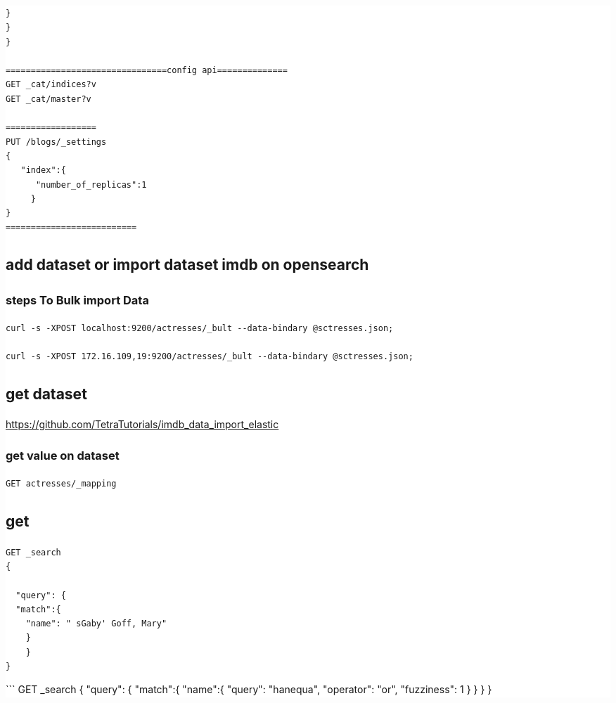 ```
}
}
}

================================config api==============
GET _cat/indices?v
GET _cat/master?v

==================
PUT /blogs/_settings
{
   "index":{
      "number_of_replicas":1
     }
}
==========================

```
## add dataset or import dataset imdb on opensearch
### steps To Bulk import Data

```
curl -s -XPOST localhost:9200/actresses/_bult --data-bindary @sctresses.json;

curl -s -XPOST 172.16.109,19:9200/actresses/_bult --data-bindary @sctresses.json;
```

## get dataset
https://github.com/TetraTutorials/imdb_data_import_elastic

### get value on dataset
```
GET actresses/_mapping
```
## get
```
GET _search
{

  "query": {
  "match":{
    "name": " sGaby' Goff, Mary"
    }
    }
}
```
‍‍```
GET _search
{
  "query": {
  "match":{
    "name":{
     "query": "hanequa",
     "operator": "or",
     "fuzziness": 1
    }
    }
}
}
```
```
